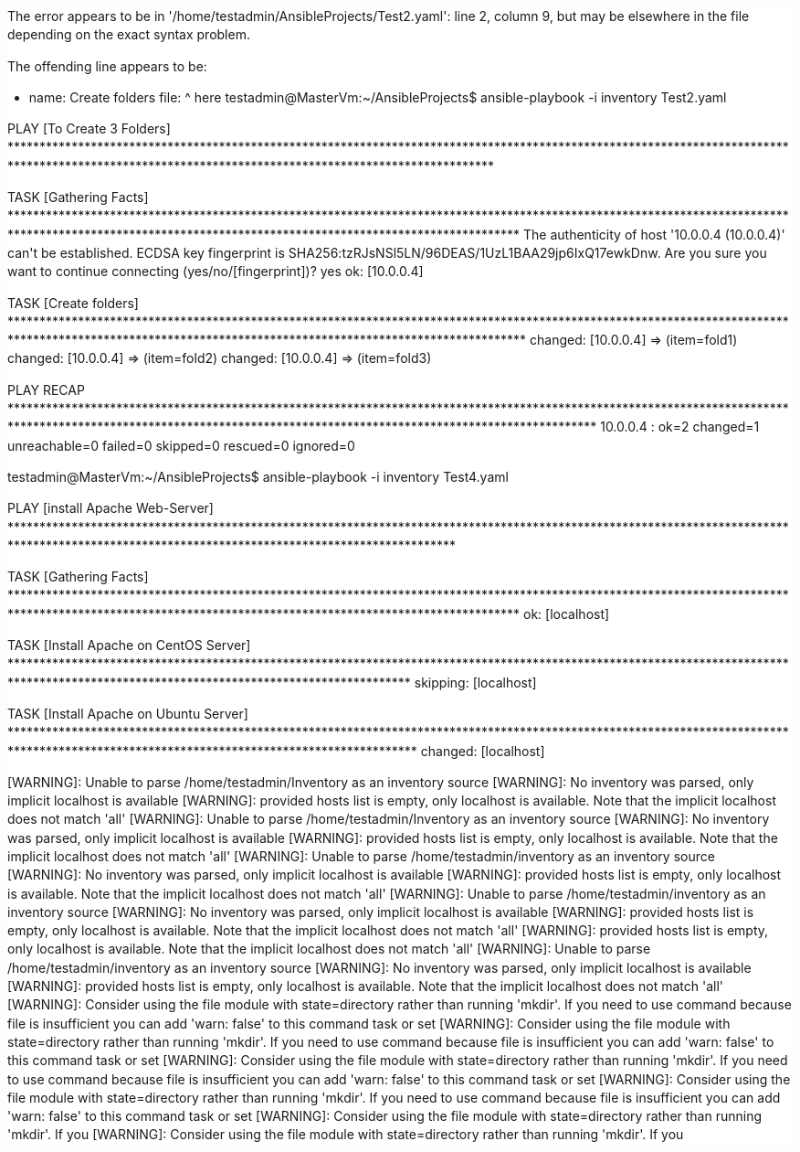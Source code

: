 The error appears to be in '/home/testadmin/AnsibleProjects/Test2.yaml': line 2, column 9, but may
be elsewhere in the file depending on the exact syntax problem.

The offending line appears to be:

- name: Create folders
    file:
        ^ here
testadmin@MasterVm:~/AnsibleProjects$ ansible-playbook -i inventory Test2.yaml

PLAY [To Create 3 Folders] ******************************************************************************************************************************************************************************************************

TASK [Gathering Facts] **********************************************************************************************************************************************************************************************************
The authenticity of host '10.0.0.4 (10.0.0.4)' can't be established.
ECDSA key fingerprint is SHA256:tzRJsNSl5LN/96DEAS/1UzL1BAA29jp6IxQ17ewkDnw.
Are you sure you want to continue connecting (yes/no/[fingerprint])? yes
ok: [10.0.0.4]

TASK [Create folders] ***********************************************************************************************************************************************************************************************************
changed: [10.0.0.4] => (item=fold1)
changed: [10.0.0.4] => (item=fold2)
changed: [10.0.0.4] => (item=fold3)

PLAY RECAP **********************************************************************************************************************************************************************************************************************
10.0.0.4                   : ok=2    changed=1    unreachable=0    failed=0    skipped=0    rescued=0    ignored=0   

testadmin@MasterVm:~/AnsibleProjects$ ansible-playbook -i inventory Test4.yaml

PLAY [install Apache Web-Server] ************************************************************************************************************************************************************************************************

TASK [Gathering Facts] **********************************************************************************************************************************************************************************************************
ok: [localhost]

TASK [Install Apache on CentOS  Server] *****************************************************************************************************************************************************************************************
skipping: [localhost]

TASK [Install Apache on Ubuntu Server] ******************************************************************************************************************************************************************************************
changed: [localhost]


[WARNING]: Unable to parse /home/testadmin/Inventory as an inventory source
[WARNING]: No inventory was parsed, only implicit localhost is available
[WARNING]: provided hosts list is empty, only localhost is available. Note that the implicit localhost does not match 'all'
[WARNING]: Unable to parse /home/testadmin/Inventory as an inventory source
[WARNING]: No inventory was parsed, only implicit localhost is available
[WARNING]: provided hosts list is empty, only localhost is available. Note that the implicit localhost does not match 'all'
[WARNING]: Unable to parse /home/testadmin/inventory as an inventory source
[WARNING]: No inventory was parsed, only implicit localhost is available
[WARNING]: provided hosts list is empty, only localhost is available. Note that the implicit localhost does not match 'all'
[WARNING]: Unable to parse /home/testadmin/inventory as an inventory source
[WARNING]: No inventory was parsed, only implicit localhost is available
[WARNING]: provided hosts list is empty, only localhost is available. Note that the implicit localhost does not match 'all'
[WARNING]: provided hosts list is empty, only localhost is available. Note that the implicit localhost does not match 'all'
[WARNING]: Unable to parse /home/testadmin/inventory as an inventory source
[WARNING]: No inventory was parsed, only implicit localhost is available
[WARNING]: provided hosts list is empty, only localhost is available. Note that the implicit localhost does not match 'all'
[WARNING]: Consider using the file module with state=directory rather than running 'mkdir'.  If you need to use command because file is insufficient you can add 'warn: false' to this command task or set
[WARNING]: Consider using the file module with state=directory rather than running 'mkdir'.  If you need to use command because file is insufficient you can add 'warn: false' to this command task or set
[WARNING]: Consider using the file module with state=directory rather than running 'mkdir'.  If you need to use command because file is insufficient you can add 'warn: false' to this command task or set
[WARNING]: Consider using the file module with state=directory rather than running 'mkdir'.  If you need to use command because file is insufficient you can add 'warn: false' to this command task or set
[WARNING]: Consider using the file module with state=directory rather than running 'mkdir'.  If you
[WARNING]: Consider using the file module with state=directory rather than running 'mkdir'.  If you